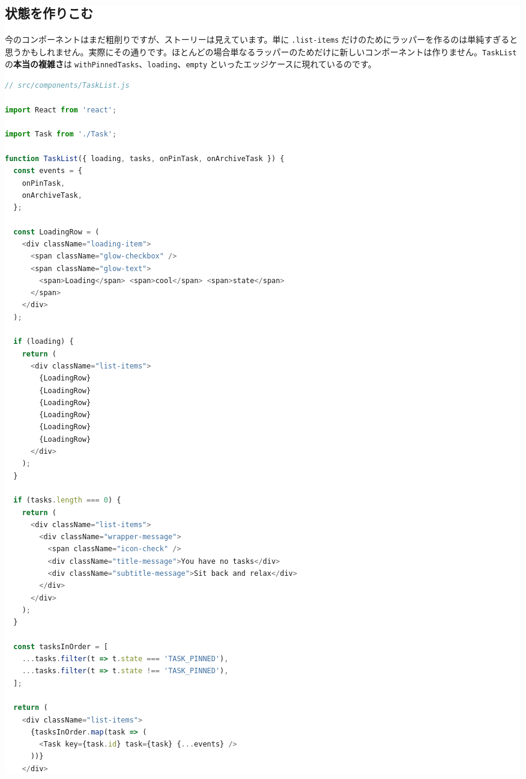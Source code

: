 ## 状態を作りこむ

今のコンポーネントはまだ粗削りですが、ストーリーは見えています。単に `.list-items` だけのためにラッパーを作るのは単純すぎると思うかもしれません。実際にその通りです。ほとんどの場合単なるラッパーのためだけに新しいコンポーネントは作りません。`TaskList` の**本当の複雑さ**は `withPinnedTasks`、`loading`、`empty` といったエッジケースに現れているのです。

```javascript
// src/components/TaskList.js

import React from 'react';

import Task from './Task';

function TaskList({ loading, tasks, onPinTask, onArchiveTask }) {
  const events = {
    onPinTask,
    onArchiveTask,
  };

  const LoadingRow = (
    <div className="loading-item">
      <span className="glow-checkbox" />
      <span className="glow-text">
        <span>Loading</span> <span>cool</span> <span>state</span>
      </span>
    </div>
  );

  if (loading) {
    return (
      <div className="list-items">
        {LoadingRow}
        {LoadingRow}
        {LoadingRow}
        {LoadingRow}
        {LoadingRow}
        {LoadingRow}
      </div>
    );
  }

  if (tasks.length === 0) {
    return (
      <div className="list-items">
        <div className="wrapper-message">
          <span className="icon-check" />
          <div className="title-message">You have no tasks</div>
          <div className="subtitle-message">Sit back and relax</div>
        </div>
      </div>
    );
  }

  const tasksInOrder = [
    ...tasks.filter(t => t.state === 'TASK_PINNED'),
    ...tasks.filter(t => t.state !== 'TASK_PINNED'),
  ];

  return (
    <div className="list-items">
      {tasksInOrder.map(task => (
        <Task key={task.id} task={task} {...events} />
      ))}
    </div>
```